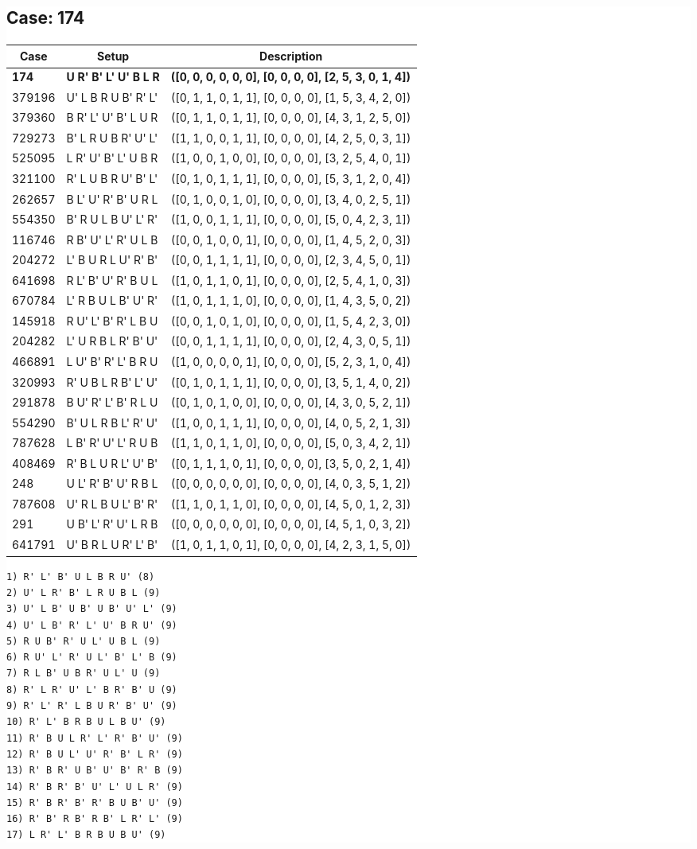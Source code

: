## Case: 174
| Case | Setup | Description |
| ---- | ----- | ----------- |
| **174** | **U R' B' L' U' B L R** | **([0, 0, 0, 0, 0, 0], [0, 0, 0, 0], [2, 5, 3, 0, 1, 4])** |
| 379196 | U' L B R U B' R' L' | ([0, 1, 1, 0, 1, 1], [0, 0, 0, 0], [1, 5, 3, 4, 2, 0]) |
| 379360 | B R' L' U' B' L U R | ([0, 1, 1, 0, 1, 1], [0, 0, 0, 0], [4, 3, 1, 2, 5, 0]) |
| 729273 | B' L R U B R' U' L' | ([1, 1, 0, 0, 1, 1], [0, 0, 0, 0], [4, 2, 5, 0, 3, 1]) |
| 525095 | L R' U' B' L' U B R | ([1, 0, 0, 1, 0, 0], [0, 0, 0, 0], [3, 2, 5, 4, 0, 1]) |
| 321100 | R' L U B R U' B' L' | ([0, 1, 0, 1, 1, 1], [0, 0, 0, 0], [5, 3, 1, 2, 0, 4]) |
| 262657 | B L' U' R' B' U R L | ([0, 1, 0, 0, 1, 0], [0, 0, 0, 0], [3, 4, 0, 2, 5, 1]) |
| 554350 | B' R U L B U' L' R' | ([1, 0, 0, 1, 1, 1], [0, 0, 0, 0], [5, 0, 4, 2, 3, 1]) |
| 116746 | R B' U' L' R' U L B | ([0, 0, 1, 0, 0, 1], [0, 0, 0, 0], [1, 4, 5, 2, 0, 3]) |
| 204272 | L' B U R L U' R' B' | ([0, 0, 1, 1, 1, 1], [0, 0, 0, 0], [2, 3, 4, 5, 0, 1]) |
| 641698 | R L' B' U' R' B U L | ([1, 0, 1, 1, 0, 1], [0, 0, 0, 0], [2, 5, 4, 1, 0, 3]) |
| 670784 | L' R B U L B' U' R' | ([1, 0, 1, 1, 1, 0], [0, 0, 0, 0], [1, 4, 3, 5, 0, 2]) |
| 145918 | R U' L' B' R' L B U | ([0, 0, 1, 0, 1, 0], [0, 0, 0, 0], [1, 5, 4, 2, 3, 0]) |
| 204282 | L' U R B L R' B' U' | ([0, 0, 1, 1, 1, 1], [0, 0, 0, 0], [2, 4, 3, 0, 5, 1]) |
| 466891 | L U' B' R' L' B R U | ([1, 0, 0, 0, 0, 1], [0, 0, 0, 0], [5, 2, 3, 1, 0, 4]) |
| 320993 | R' U B L R B' L' U' | ([0, 1, 0, 1, 1, 1], [0, 0, 0, 0], [3, 5, 1, 4, 0, 2]) |
| 291878 | B U' R' L' B' R L U | ([0, 1, 0, 1, 0, 0], [0, 0, 0, 0], [4, 3, 0, 5, 2, 1]) |
| 554290 | B' U L R B L' R' U' | ([1, 0, 0, 1, 1, 1], [0, 0, 0, 0], [4, 0, 5, 2, 1, 3]) |
| 787628 | L B' R' U' L' R U B | ([1, 1, 0, 1, 1, 0], [0, 0, 0, 0], [5, 0, 3, 4, 2, 1]) |
| 408469 | R' B L U R L' U' B' | ([0, 1, 1, 1, 0, 1], [0, 0, 0, 0], [3, 5, 0, 2, 1, 4]) |
| 248 | U L' R' B' U' R B L | ([0, 0, 0, 0, 0, 0], [0, 0, 0, 0], [4, 0, 3, 5, 1, 2]) |
| 787608 | U' R L B U L' B' R' | ([1, 1, 0, 1, 1, 0], [0, 0, 0, 0], [4, 5, 0, 1, 2, 3]) |
| 291 | U B' L' R' U' L R B | ([0, 0, 0, 0, 0, 0], [0, 0, 0, 0], [4, 5, 1, 0, 3, 2]) |
| 641791 | U' B R L U R' L' B' | ([1, 0, 1, 1, 0, 1], [0, 0, 0, 0], [4, 2, 3, 1, 5, 0]) |


```
1) R' L' B' U L B R U' (8)
2) U' L R' B' L R U B L (9)
3) U' L B' U B' U B' U' L' (9)
4) U' L B' R' L' U' B R U' (9)
5) R U B' R' U L' U B L (9)
6) R U' L' R' U L' B' L' B (9)
7) R L B' U B R' U L' U (9)
8) R' L R' U' L' B R' B' U (9)
9) R' L' R' L B U R' B' U' (9)
10) R' L' B R B U L B U' (9)
11) R' B U L R' L' R' B' U' (9)
12) R' B U L' U' R' B' L R' (9)
13) R' B R' U B' U' B' R' B (9)
14) R' B R' B' U' L' U L R' (9)
15) R' B R' B' R' B U B' U' (9)
16) R' B' R B' R B' L R' L' (9)
17) L R' L' B R B U B U' (9)
```